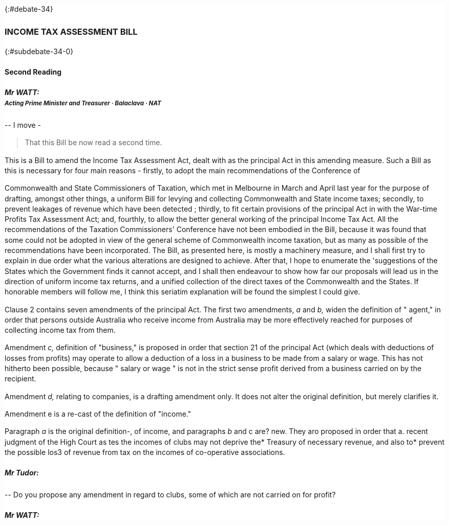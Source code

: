 {:#debate-34}
### INCOME TAX ASSESSMENT BILL

{:#subdebate-34-0}
#### Second Reading

##### Mr WATT:<br><small class="text-muted">Acting Prime Minister and Treasurer &middot; Balaclava &middot; NAT</small>

-- I move - 

  >That this Bill be now read a second time. 

This is a Bill to amend the Income Tax Assessment Act, dealt with as the principal Act in this amending measure. Such a Bill as this is necessary for four main reasons - firstly, to adopt the main recommendations of the Conference of 

Commonwealth and State Commissioners of Taxation, which met in Melbourne in March and April last year for the purpose of drafting, amongst other things, a uniform Bill for levying and collecting Commonwealth and State income taxes; secondly, to prevent leakages of revenue which have been detected ; thirdly, to fit certain provisions of the principal Act in with the War-time Profits Tax Assessment Act; and, fourthly, to allow the better general working of the principal Income Tax Act. All the recommendations of the Taxation Commissioners' Conference have not been embodied in the Bill, because it was found that some could not be adopted in view of the general scheme of Commonwealth income taxation, but as many as possible of the recommendations have been incorporated. The Bill, as presented here, is mostly a machinery measure, and I shall first try to explain in due order what the various alterations are designed to achieve. After that, I hope to enumerate the 'suggestions of the States which the Government finds it cannot accept, and I shall then endeavour to show how far our proposals will lead us in the direction of uniform income tax returns, and a unified collection of the direct taxes of the Commonwealth and the States. If honorable members will follow me, I think this seriatim explanation will be found the simplest I could give. 

Clause 2 contains seven amendments of the principal Act. The first two amendments,  *a*  and  *b,*  widen the definition of " agent," in order that persons outside Australia who receive income from Australia may be more effectively reached for purposes of collecting income tax from them. 

Amendment  *c,*  definition of "business," is proposed in order that section 21 of the principal Act (which deals with deductions of losses from profits) may operate to allow a deduction of a loss in a business to be made from a salary or wage. This has not hitherto been possible, because " salary or wage " is not in the strict sense profit derived from a business carried on by the recipient. 

Amendment  *d,*  relating to companies, is a drafting amendment only. It does not alter the original definition, but merely clarifies it. 

Amendment e is a re-cast of the definition of "income." 

Paragraph  *a*  is the original definition-, of income, and paragraphs  *b*  and c are? new. They aro proposed in order that a. recent judgment of the High Court as tes the incomes of clubs may not deprive the* Treasury of necessary revenue, and also to* prevent the possible los3 of revenue from tax on the incomes of co-operative associations. 

##### Mr Tudor:

-- Do you propose any amendment in regard to clubs, some of which are not carried on for profit? 

##### Mr WATT:

